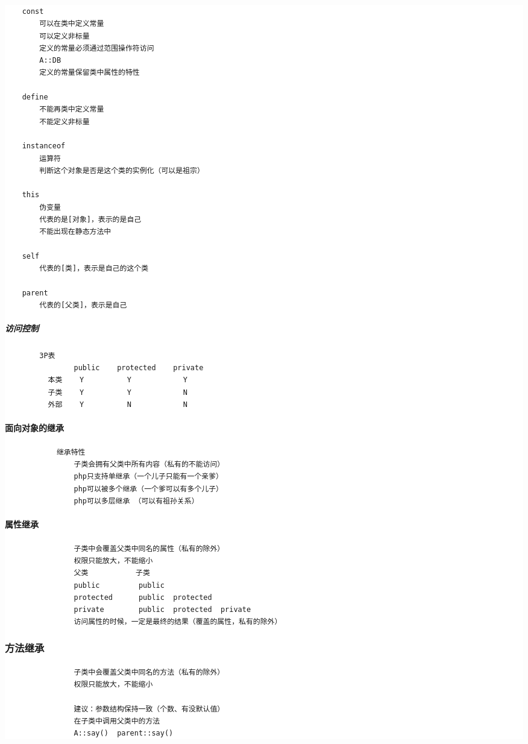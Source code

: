         const
            可以在类中定义常量
            可以定义非标量
            定义的常量必须通过范围操作符访问
            A::DB
            定义的常量保留类中属性的特性

        define
            不能再类中定义常量
            不能定义非标量

        instanceof
            运算符
            判断这个对象是否是这个类的实例化（可以是祖宗）

        this
            伪变量
            代表的是[对象]，表示的是自己
            不能出现在静态方法中

        self
            代表的[类]，表示是自己的这个类

        parent
            代表的[父类]，表示是自己
##### 访问控制
            3P表
                    public    protected    private
              本类    Y          Y            Y
              子类    Y          Y            N
              外部    Y          N            N

####   面向对象的继承
                继承特性
                    子类会拥有父类中所有内容（私有的不能访问）
                    php只支持单继承（一个儿子只能有一个亲爹）
                    php可以被多个继承（一个爹可以有多个儿子）
                    php可以多层继承 （可以有祖孙关系）
#### 属性继承
                    子类中会覆盖父类中同名的属性（私有的除外）
                    权限只能放大，不能缩小
                    父类           子类
                    public         public
                    protected      public  protected
                    private        public  protected  private
                    访问属性的时候，一定是最终的结果（覆盖的属性，私有的除外）

### 方法继承
                    子类中会覆盖父类中同名的方法（私有的除外）
                    权限只能放大，不能缩小

                    建议：参数结构保持一致（个数、有没默认值）
                    在子类中调用父类中的方法
                    A::say()  parent::say()
